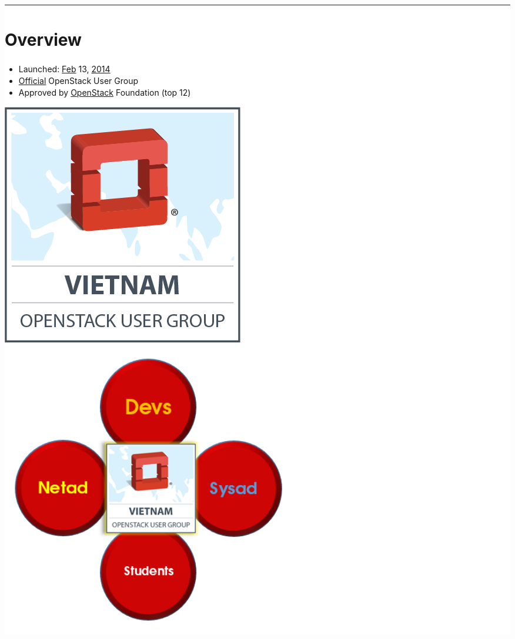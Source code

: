[1]: http://

---

# Overview

- Launched: [Feb][1] 13, [2014][1]
- [Official][1] OpenStack User Group
- Approved by [OpenStack][] Foundation (top 12)

<img src="images/logo.png" />

[1]: http://
[OpenStack]: http://www.openstack.org


<img src="images/vops.png" width="500"/>


[contact@vietopenstack.org]: mailto:contact@vietopenstack.org
[1900]: http://